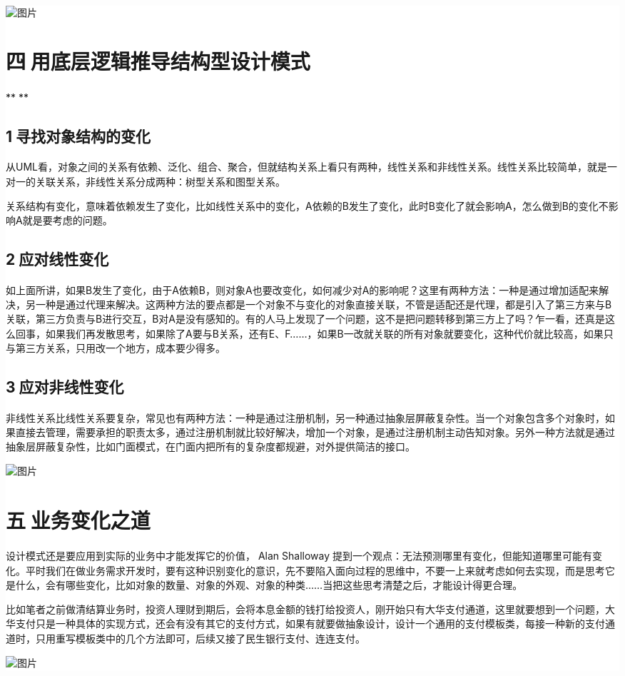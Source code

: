 
![图片](https://mmbiz.qpic.cn/mmbiz_jpg/Z6bicxIx5naKib8LgguCoe5AXMNDYPvZ2N0QqZpJMFlyCOsqmgpcib0CajnLppDNiaq9CXm1DdQ8eXiaAhznl87KhvA/640?wx_fmt=jpeg&tp=webp&wxfrom=5&wx_lazy=1&wx_co=1)

#  

# **四 用底层逻辑推导结构型设计模式**

**
**

## 1 寻找对象结构的变化



从UML看，对象之间的关系有依赖、泛化、组合、聚合，但就结构关系上看只有两种，线性关系和非线性关系。线性关系比较简单，就是一对一的关联关系，非线性关系分成两种：树型关系和图型关系。



关系结构有变化，意味着依赖发生了变化，比如线性关系中的变化，A依赖的B发生了变化，此时B变化了就会影响A，怎么做到B的变化不影响A就是要考虑的问题。



## 2 应对线性变化



如上面所讲，如果B发生了变化，由于A依赖B，则对象A也要改变化，如何减少对A的影响呢？这里有两种方法：一种是通过增加适配来解决，另一种是通过代理来解决。这两种方法的要点都是一个对象不与变化的对象直接关联，不管是适配还是代理，都是引入了第三方来与B关联，第三方负责与B进行交互，B对A是没有感知的。有的人马上发现了一个问题，这不是把问题转移到第三方上了吗？乍一看，还真是这么回事，如果我们再发散思考，如果除了A要与B关系，还有E、F……，如果B一改就关联的所有对象就要变化，这种代价就比较高，如果只与第三方关系，只用改一个地方，成本要少得多。



## 3 应对非线性变化



非线性关系比线性关系要复杂，常见也有两种方法：一种是通过注册机制，另一种通过抽象层屏蔽复杂性。当一个对象包含多个对象时，如果直接去管理，需要承担的职责太多，通过注册机制就比较好解决，增加一个对象，是通过注册机制主动告知对象。另外一种方法就是通过抽象层屏蔽复杂性，比如门面模式，在门面内把所有的复杂度都规避，对外提供简洁的接口。



![图片](https://mmbiz.qpic.cn/mmbiz_jpg/Z6bicxIx5naKib8LgguCoe5AXMNDYPvZ2Nts5f3lPhIYSWCt373XeouUHzUduiapqKXezX9Kb5FibV9O9WCEOgCLNw/640?wx_fmt=jpeg&tp=webp&wxfrom=5&wx_lazy=1&wx_co=1)

# **五 业务变化之道**



设计模式还是要应用到实际的业务中才能发挥它的价值， Alan Shalloway 提到一个观点：无法预测哪里有变化，但能知道哪里可能有变化。平时我们在做业务需求开发时，要有这种识别变化的意识，先不要陷入面向过程的思维中，不要一上来就考虑如何去实现，而是思考它是什么，会有哪些变化，比如对象的数量、对象的外观、对象的种类……当把这些思考清楚之后，才能设计得更合理。



比如笔者之前做清结算业务时，投资人理财到期后，会将本息金额的钱打给投资人，刚开始只有大华支付通道，这里就要想到一个问题，大华支付只是一种具体的实现方式，还会有没有其它的支付方式，如果有就要做抽象设计，设计一个通用的支付模板类，每接一种新的支付通道时，只用重写模板类中的几个方法即可，后续又接了民生银行支付、连连支付。



![图片](https://mmbiz.qpic.cn/mmbiz_jpg/Z6bicxIx5naKib8LgguCoe5AXMNDYPvZ2NR4aicPN4a6JwcPia5uykkxkJ4icN0cM3PFIiap8HhEccmoq39tNdofr6ww/640?wx_fmt=jpeg&tp=webp&wxfrom=5&wx_lazy=1&wx_co=1)
